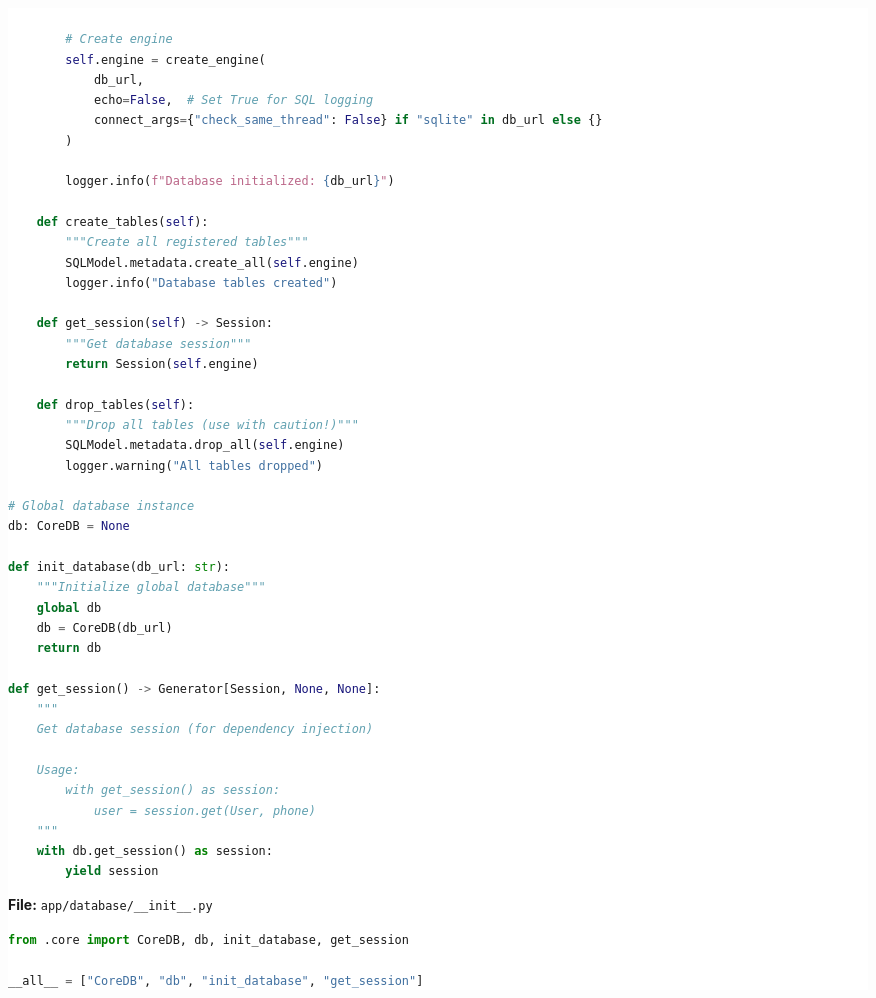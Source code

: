 ```python
        
        # Create engine
        self.engine = create_engine(
            db_url,
            echo=False,  # Set True for SQL logging
            connect_args={"check_same_thread": False} if "sqlite" in db_url else {}
        )
        
        logger.info(f"Database initialized: {db_url}")
    
    def create_tables(self):
        """Create all registered tables"""
        SQLModel.metadata.create_all(self.engine)
        logger.info("Database tables created")
    
    def get_session(self) -> Session:
        """Get database session"""
        return Session(self.engine)
    
    def drop_tables(self):
        """Drop all tables (use with caution!)"""
        SQLModel.metadata.drop_all(self.engine)
        logger.warning("All tables dropped")

# Global database instance
db: CoreDB = None

def init_database(db_url: str):
    """Initialize global database"""
    global db
    db = CoreDB(db_url)
    return db

def get_session() -> Generator[Session, None, None]:
    """
    Get database session (for dependency injection)
    
    Usage:
        with get_session() as session:
            user = session.get(User, phone)
    """
    with db.get_session() as session:
        yield session
```

**File:** `app/database/__init__.py`

```python
from .core import CoreDB, db, init_database, get_session

__all__ = ["CoreDB", "db", "init_database", "get_session"]
```
